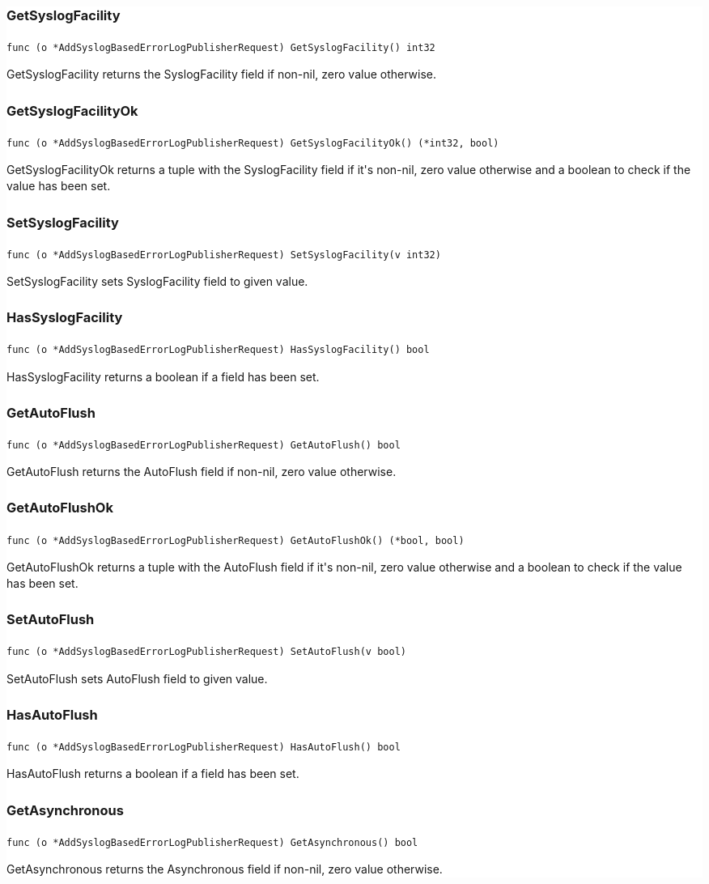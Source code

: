 ### GetSyslogFacility

`func (o *AddSyslogBasedErrorLogPublisherRequest) GetSyslogFacility() int32`

GetSyslogFacility returns the SyslogFacility field if non-nil, zero value otherwise.

### GetSyslogFacilityOk

`func (o *AddSyslogBasedErrorLogPublisherRequest) GetSyslogFacilityOk() (*int32, bool)`

GetSyslogFacilityOk returns a tuple with the SyslogFacility field if it's non-nil, zero value otherwise
and a boolean to check if the value has been set.

### SetSyslogFacility

`func (o *AddSyslogBasedErrorLogPublisherRequest) SetSyslogFacility(v int32)`

SetSyslogFacility sets SyslogFacility field to given value.

### HasSyslogFacility

`func (o *AddSyslogBasedErrorLogPublisherRequest) HasSyslogFacility() bool`

HasSyslogFacility returns a boolean if a field has been set.

### GetAutoFlush

`func (o *AddSyslogBasedErrorLogPublisherRequest) GetAutoFlush() bool`

GetAutoFlush returns the AutoFlush field if non-nil, zero value otherwise.

### GetAutoFlushOk

`func (o *AddSyslogBasedErrorLogPublisherRequest) GetAutoFlushOk() (*bool, bool)`

GetAutoFlushOk returns a tuple with the AutoFlush field if it's non-nil, zero value otherwise
and a boolean to check if the value has been set.

### SetAutoFlush

`func (o *AddSyslogBasedErrorLogPublisherRequest) SetAutoFlush(v bool)`

SetAutoFlush sets AutoFlush field to given value.

### HasAutoFlush

`func (o *AddSyslogBasedErrorLogPublisherRequest) HasAutoFlush() bool`

HasAutoFlush returns a boolean if a field has been set.

### GetAsynchronous

`func (o *AddSyslogBasedErrorLogPublisherRequest) GetAsynchronous() bool`

GetAsynchronous returns the Asynchronous field if non-nil, zero value otherwise.
